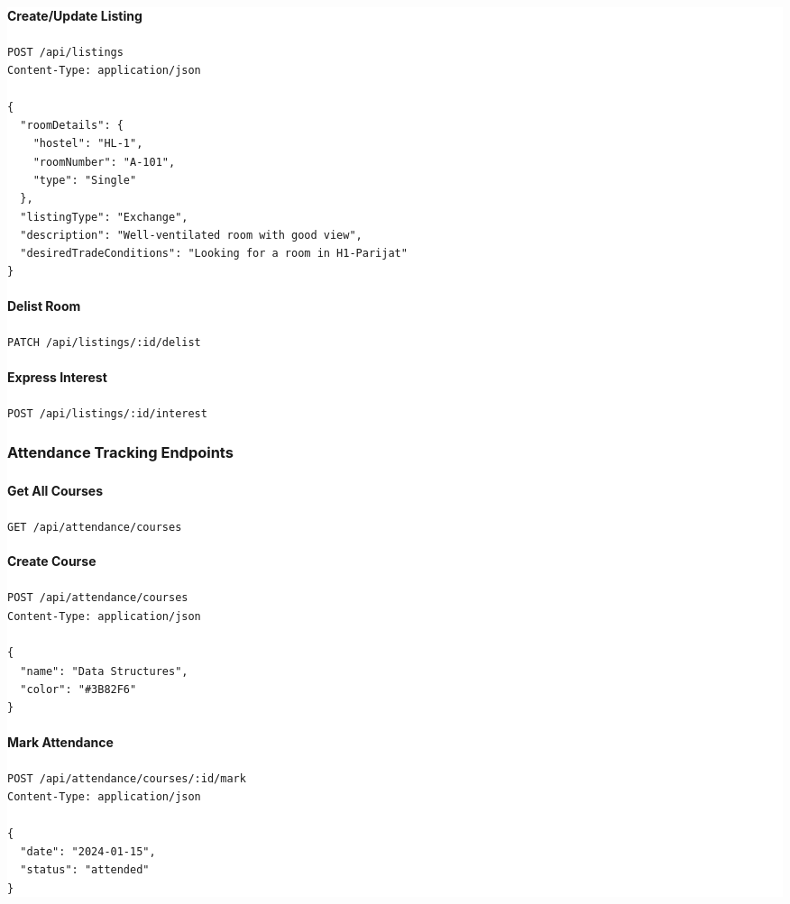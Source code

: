 #### Create/Update Listing
```http
POST /api/listings
Content-Type: application/json

{
  "roomDetails": {
    "hostel": "HL-1",
    "roomNumber": "A-101",
    "type": "Single"
  },
  "listingType": "Exchange",
  "description": "Well-ventilated room with good view",
  "desiredTradeConditions": "Looking for a room in H1-Parijat"
}
```

#### Delist Room
```http
PATCH /api/listings/:id/delist
```

#### Express Interest
```http
POST /api/listings/:id/interest
```

### Attendance Tracking Endpoints

#### Get All Courses
```http
GET /api/attendance/courses
```

#### Create Course
```http
POST /api/attendance/courses
Content-Type: application/json

{
  "name": "Data Structures",
  "color": "#3B82F6"
}
```

#### Mark Attendance
```http
POST /api/attendance/courses/:id/mark
Content-Type: application/json

{
  "date": "2024-01-15",
  "status": "attended"
}
```
